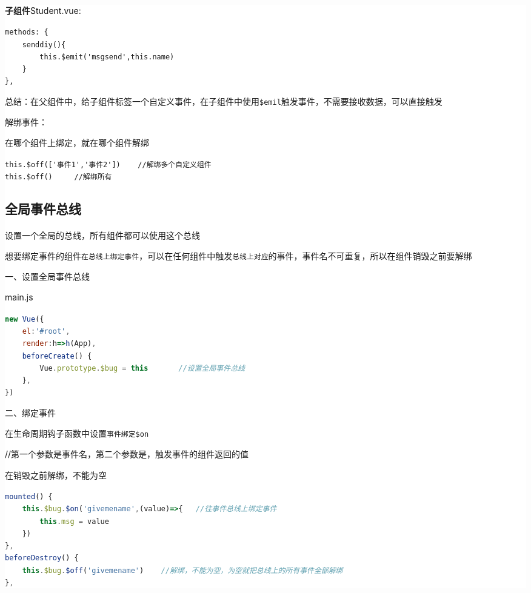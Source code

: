 **子组件**Student.vue:

```vue
methods: {
    senddiy(){
    	this.$emit('msgsend',this.name)
    }
},
```

总结：在父组件中，给子组件标签一个自定义事件，在子组件中使用`$emil`触发事件，不需要接收数据，可以直接触发

解绑事件：

在哪个组件上绑定，就在哪个组件解绑

```vue
this.$off(['事件1','事件2'])	//解绑多个自定义组件
this.$off()		//解绑所有
```

## 全局事件总线

设置一个全局的总线，所有组件都可以使用这个总线

想要绑定事件的组件`在总线上绑定事件`，可以在任何组件中触发`总线上对应`的事件，事件名不可重复，所以在组件销毁之前要解绑

一、设置全局事件总线

main.js

```js
new Vue({
    el:'#root',
    render:h=>h(App),
    beforeCreate() {
        Vue.prototype.$bug = this       //设置全局事件总线
    },
})
```

二、绑定事件

在生命周期钩子函数中设置`事件绑定$on`

//第一个参数是事件名，第二个参数是，触发事件的组件返回的值

在销毁之前解绑，不能为空

```js
mounted() {
    this.$bug.$on('givemename',(value)=>{	//往事件总线上绑定事件
    	this.msg = value
    })
},
beforeDestroy() {
	this.$bug.$off('givemename')    //解绑，不能为空，为空就把总线上的所有事件全部解绑
},
```
